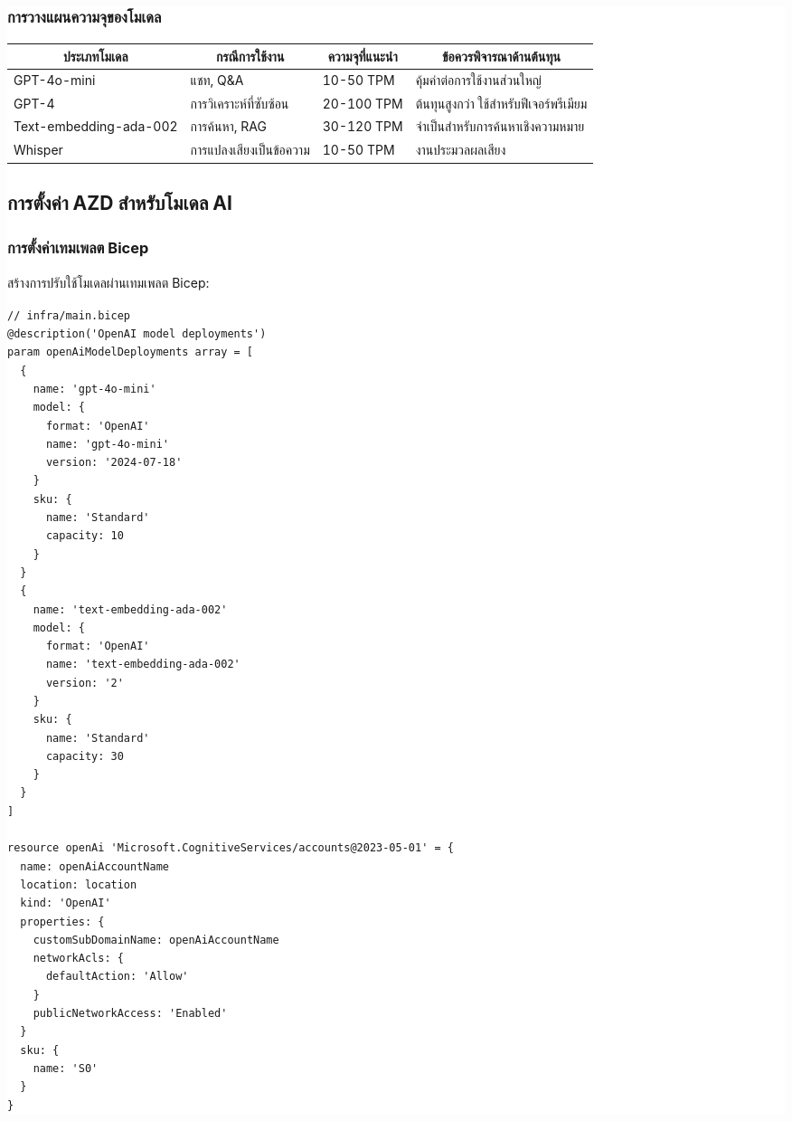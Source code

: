 ### การวางแผนความจุของโมเดล

| ประเภทโมเดล | กรณีการใช้งาน | ความจุที่แนะนำ | ข้อควรพิจารณาด้านต้นทุน |
|-------------|---------------|----------------|---------------------|
| GPT-4o-mini | แชท, Q&A | 10-50 TPM | คุ้มค่าต่อการใช้งานส่วนใหญ่ |
| GPT-4 | การวิเคราะห์ที่ซับซ้อน | 20-100 TPM | ต้นทุนสูงกว่า ใช้สำหรับฟีเจอร์พรีเมียม |
| Text-embedding-ada-002 | การค้นหา, RAG | 30-120 TPM | จำเป็นสำหรับการค้นหาเชิงความหมาย |
| Whisper | การแปลงเสียงเป็นข้อความ | 10-50 TPM | งานประมวลผลเสียง |

## การตั้งค่า AZD สำหรับโมเดล AI

### การตั้งค่าเทมเพลต Bicep

สร้างการปรับใช้โมเดลผ่านเทมเพลต Bicep:

```bicep
// infra/main.bicep
@description('OpenAI model deployments')
param openAiModelDeployments array = [
  {
    name: 'gpt-4o-mini'
    model: {
      format: 'OpenAI'
      name: 'gpt-4o-mini'
      version: '2024-07-18'
    }
    sku: {
      name: 'Standard'
      capacity: 10
    }
  }
  {
    name: 'text-embedding-ada-002'
    model: {
      format: 'OpenAI'
      name: 'text-embedding-ada-002'
      version: '2'
    }
    sku: {
      name: 'Standard'
      capacity: 30
    }
  }
]

resource openAi 'Microsoft.CognitiveServices/accounts@2023-05-01' = {
  name: openAiAccountName
  location: location
  kind: 'OpenAI'
  properties: {
    customSubDomainName: openAiAccountName
    networkAcls: {
      defaultAction: 'Allow'
    }
    publicNetworkAccess: 'Enabled'
  }
  sku: {
    name: 'S0'
  }
}

```